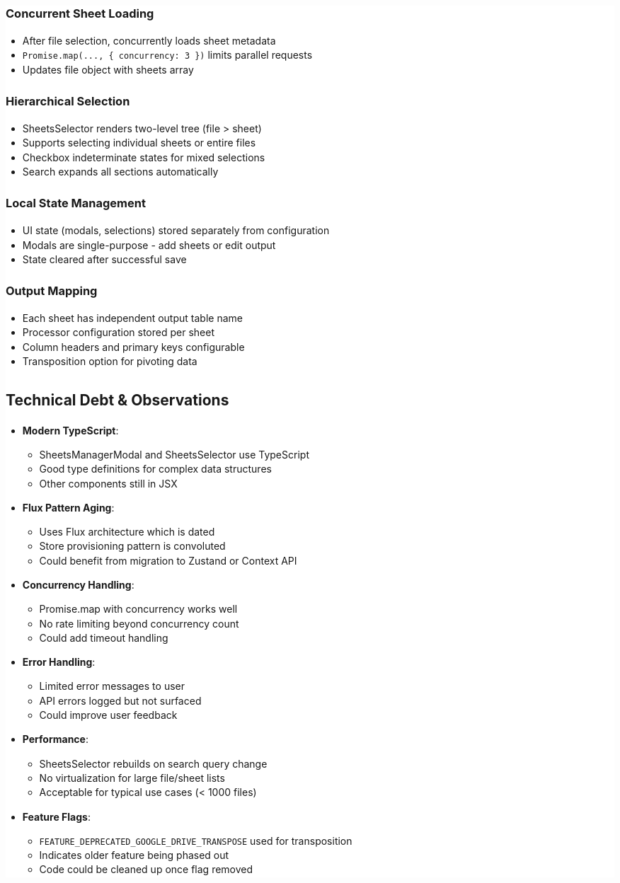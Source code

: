 ### Concurrent Sheet Loading
- After file selection, concurrently loads sheet metadata
- `Promise.map(..., { concurrency: 3 })` limits parallel requests
- Updates file object with sheets array

### Hierarchical Selection
- SheetsSelector renders two-level tree (file > sheet)
- Supports selecting individual sheets or entire files
- Checkbox indeterminate states for mixed selections
- Search expands all sections automatically

### Local State Management
- UI state (modals, selections) stored separately from configuration
- Modals are single-purpose - add sheets or edit output
- State cleared after successful save

### Output Mapping
- Each sheet has independent output table name
- Processor configuration stored per sheet
- Column headers and primary keys configurable
- Transposition option for pivoting data

## Technical Debt & Observations

- **Modern TypeScript**: 
  - SheetsManagerModal and SheetsSelector use TypeScript
  - Good type definitions for complex data structures
  - Other components still in JSX

- **Flux Pattern Aging**:
  - Uses Flux architecture which is dated
  - Store provisioning pattern is convoluted
  - Could benefit from migration to Zustand or Context API

- **Concurrency Handling**:
  - Promise.map with concurrency works well
  - No rate limiting beyond concurrency count
  - Could add timeout handling

- **Error Handling**:
  - Limited error messages to user
  - API errors logged but not surfaced
  - Could improve user feedback

- **Performance**:
  - SheetsSelector rebuilds on search query change
  - No virtualization for large file/sheet lists
  - Acceptable for typical use cases (< 1000 files)

- **Feature Flags**:
  - `FEATURE_DEPRECATED_GOOGLE_DRIVE_TRANSPOSE` used for transposition
  - Indicates older feature being phased out
  - Code could be cleaned up once flag removed
